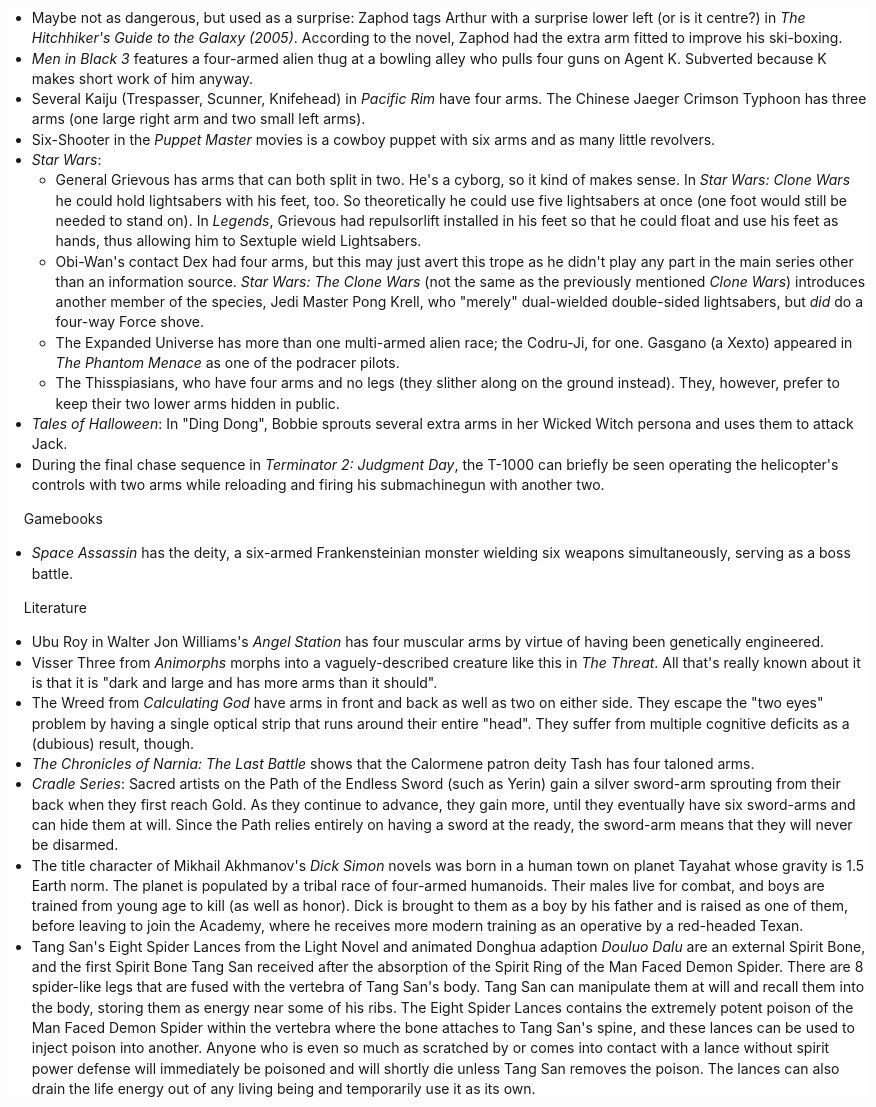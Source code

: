 -   Maybe not as dangerous, but used as a surprise: Zaphod tags Arthur with a surprise lower left (or is it centre?) in _The Hitchhiker's Guide to the Galaxy (2005)_. According to the novel, Zaphod had the extra arm fitted to improve his ski-boxing.
-   _Men in Black 3_ features a four-armed alien thug at a bowling alley who pulls four guns on Agent K. Subverted because K makes short work of him anyway.
-   Several Kaiju (Trespasser, Scunner, Knifehead) in _Pacific Rim_ have four arms. The Chinese Jaeger Crimson Typhoon has three arms (one large right arm and two small left arms).
-   Six-Shooter in the _Puppet Master_ movies is a cowboy puppet with six arms and as many little revolvers.
-   _Star Wars_:
    -   General Grievous has arms that can both split in two. He's a cyborg, so it kind of makes sense. In _Star Wars: Clone Wars_ he could hold lightsabers with his feet, too. So theoretically he could use five lightsabers at once (one foot would still be needed to stand on). In _Legends_, Grievous had repulsorlift installed in his feet so that he could float and use his feet as hands, thus allowing him to Sextuple wield Lightsabers.
    -   Obi-Wan's contact Dex had four arms, but this may just avert this trope as he didn't play any part in the main series other than an information source. _Star Wars: The Clone Wars_ (not the same as the previously mentioned _Clone Wars_) introduces another member of the species, Jedi Master Pong Krell, who "merely" dual-wielded double-sided lightsabers, but _did_ do a four-way Force shove.
    -   The Expanded Universe has more than one multi-armed alien race; the Codru-Ji, for one. Gasgano (a Xexto) appeared in _The Phantom Menace_ as one of the podracer pilots.
    -   The Thisspiasians, who have four arms and no legs (they slither along on the ground instead). They, however, prefer to keep their two lower arms hidden in public.
-   _Tales of Halloween_: In "Ding Dong", Bobbie sprouts several extra arms in her Wicked Witch persona and uses them to attack Jack.
-   During the final chase sequence in _Terminator 2: Judgment Day_, the T-1000 can briefly be seen operating the helicopter's controls with two arms while reloading and firing his submachinegun with another two.

    Gamebooks 

-   _Space Assassin_ has the deity, a six-armed Frankensteinian monster wielding six weapons simultaneously, serving as a boss battle.

    Literature 

-   Ubu Roy in Walter Jon Williams's _Angel Station_ has four muscular arms by virtue of having been genetically engineered.
-   Visser Three from _Animorphs_ morphs into a vaguely-described creature like this in _The Threat_. All that's really known about it is that it is "dark and large and has more arms than it should".
-   The Wreed from _Calculating God_ have arms in front and back as well as two on either side. They escape the "two eyes" problem by having a single optical strip that runs around their entire "head". They suffer from multiple cognitive deficits as a (dubious) result, though.
-   _The Chronicles of Narnia: The Last Battle_ shows that the Calormene patron deity Tash has four taloned arms.
-   _Cradle Series_: Sacred artists on the Path of the Endless Sword (such as Yerin) gain a silver sword-arm sprouting from their back when they first reach Gold. As they continue to advance, they gain more, until they eventually have six sword-arms and can hide them at will. Since the Path relies entirely on having a sword at the ready, the sword-arm means that they will never be disarmed.
-   The title character of Mikhail Akhmanov's _Dick Simon_ novels was born in a human town on planet Tayahat whose gravity is 1.5 Earth norm. The planet is populated by a tribal race of four-armed humanoids. Their males live for combat, and boys are trained from young age to kill (as well as honor). Dick is brought to them as a boy by his father and is raised as one of them, before leaving to join the Academy, where he receives more modern training as an operative by a red-headed Texan.
-   Tang San's Eight Spider Lances from the Light Novel and animated Donghua adaption _Douluo Dalu_ are an external Spirit Bone, and the first Spirit Bone Tang San received after the absorption of the Spirit Ring of the Man Faced Demon Spider. There are 8 spider-like legs that are fused with the vertebra of Tang San's body. Tang San can manipulate them at will and recall them into the body, storing them as energy near some of his ribs. The Eight Spider Lances contains the extremely potent poison of the Man Faced Demon Spider within the vertebra where the bone attaches to Tang San's spine, and these lances can be used to inject poison into another. Anyone who is even so much as scratched by or comes into contact with a lance without spirit power defense will immediately be poisoned and will shortly die unless Tang San removes the poison. The lances can also drain the life energy out of any living being and temporarily use it as its own.